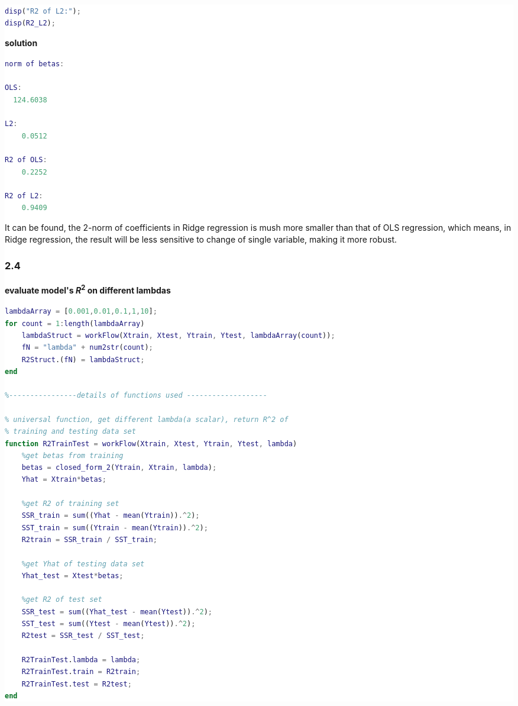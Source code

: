 ```matlab
disp("R2 of L2:");
disp(R2_L2);
```

**solution**

```matlab
norm of betas:

OLS:
  124.6038
  
L2:
    0.0512

R2 of OLS:
    0.2252

R2 of L2:
    0.9409
```

It can be found, the 2-norm of coefficients in Ridge regression is mush more smaller than that of OLS regression, which means, in Ridge regression, the result will be less sensitive to change of single variable, making it more robust.



### 2.4

**evaluate model's $R^2$ on different lambdas**

```matlab
lambdaArray = [0.001,0.01,0.1,1,10];
for count = 1:length(lambdaArray)
    lambdaStruct = workFlow(Xtrain, Xtest, Ytrain, Ytest, lambdaArray(count));
    fN = "lambda" + num2str(count);
    R2Struct.(fN) = lambdaStruct;
end

%----------------details of functions used -------------------

% universal function, get different lambda(a scalar), return R^2 of
% training and testing data set
function R2TrainTest = workFlow(Xtrain, Xtest, Ytrain, Ytest, lambda)
    %get betas from training
    betas = closed_form_2(Ytrain, Xtrain, lambda);
    Yhat = Xtrain*betas;
    
    %get R2 of training set
    SSR_train = sum((Yhat - mean(Ytrain)).^2);
    SST_train = sum((Ytrain - mean(Ytrain)).^2);
    R2train = SSR_train / SST_train;
    
    %get Yhat of testing data set
    Yhat_test = Xtest*betas;
    
    %get R2 of test set
    SSR_test = sum((Yhat_test - mean(Ytest)).^2);
    SST_test = sum((Ytest - mean(Ytest)).^2);
    R2test = SSR_test / SST_test;
    
    R2TrainTest.lambda = lambda;
    R2TrainTest.train = R2train;
    R2TrainTest.test = R2test;
end
```